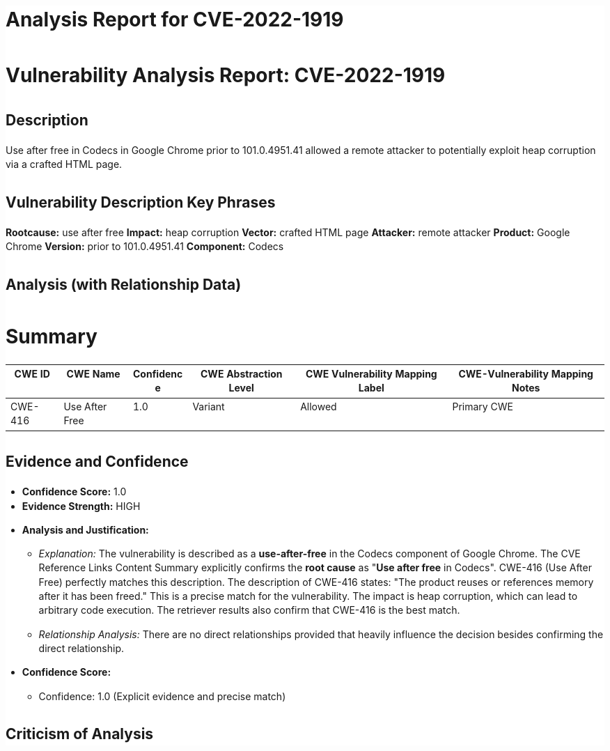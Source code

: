 # Analysis Report for CVE-2022-1919

# Vulnerability Analysis Report: CVE-2022-1919

## Description

Use after free in Codecs in Google Chrome prior to 101.0.4951.41 allowed a remote attacker to potentially exploit heap corruption via a crafted HTML page.

## Vulnerability Description Key Phrases

**Rootcause:** use after free
**Impact:** heap corruption
**Vector:** crafted HTML page
**Attacker:** remote attacker
**Product:** Google Chrome
**Version:** prior to 101.0.4951.41
**Component:** Codecs

## Analysis (with Relationship Data)

# Summary
| CWE ID | CWE Name | Confidence | CWE Abstraction Level | CWE Vulnerability Mapping Label | CWE-Vulnerability Mapping Notes |
|---|---|---|---|---|---|
| CWE-416 | Use After Free | 1.0 | Variant | Allowed | Primary CWE |

## Evidence and Confidence

*   **Confidence Score:** 1.0
*   **Evidence Strength:** HIGH

- **Analysis and Justification:**  
  - *Explanation:* The vulnerability is described as a **use-after-free** in the Codecs component of Google Chrome. The CVE Reference Links Content Summary explicitly confirms the **root cause** as "**Use after free** in Codecs". CWE-416 (Use After Free) perfectly matches this description. The description of CWE-416 states: "The product reuses or references memory after it has been freed." This is a precise match for the vulnerability. The impact is heap corruption, which can lead to arbitrary code execution. The retriever results also confirm that CWE-416 is the best match.
  
  - *Relationship Analysis:* There are no direct relationships provided that heavily influence the decision besides confirming the direct relationship.

- **Confidence Score:**  
  - Confidence: 1.0 (Explicit evidence and precise match)

## Criticism of Analysis
